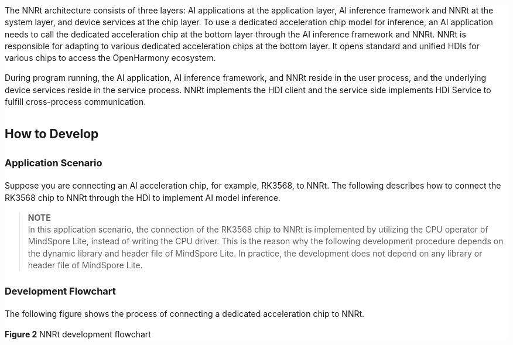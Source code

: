 The NNRt architecture consists of three layers: AI applications at the application layer, AI inference framework and NNRt at the system layer, and device services at the chip layer. To use a dedicated acceleration chip model for inference, an AI application needs to call the dedicated acceleration chip at the bottom layer through the AI inference framework and NNRt. NNRt is responsible for adapting to various dedicated acceleration chips at the bottom layer. It opens standard and unified HDIs for various chips to access the OpenHarmony ecosystem.

During program running, the AI application, AI inference framework, and NNRt reside in the user process, and the underlying device services reside in the service process. NNRt implements the HDI client and the service side implements HDI Service to fulfill cross-process communication.

## How to Develop

### Application Scenario
Suppose you are connecting an AI acceleration chip, for example, RK3568, to NNRt. The following describes how to connect the RK3568 chip to NNRt through the HDI to implement AI model inference.
> **NOTE**<br>In this application scenario, the connection of the RK3568 chip to NNRt is implemented by utilizing the CPU operator of MindSpore Lite, instead of writing the CPU driver. This is the reason why the following development procedure depends on the dynamic library and header file of MindSpore Lite. In practice, the development does not depend on any library or header file of MindSpore Lite.

### Development Flowchart
The following figure shows the process of connecting a dedicated acceleration chip to NNRt.

**Figure 2** NNRt development flowchart
